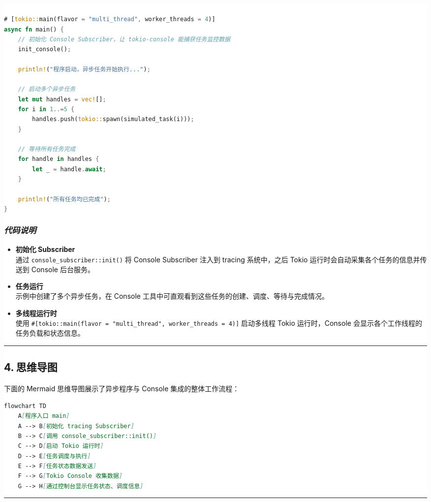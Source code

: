 ```rust:src/main.rs

# [tokio::main(flavor = "multi_thread", worker_threads = 4)]
async fn main() {
    // 初始化 Console Subscriber，让 tokio-console 能捕获任务监控数据
    init_console();

    println!("程序启动，异步任务开始执行...");

    // 启动多个异步任务
    let mut handles = vec![];
    for i in 1..=5 {
        handles.push(tokio::spawn(simulated_task(i)));
    }
    
    // 等待所有任务完成
    for handle in handles {
        let _ = handle.await;
    }
    
    println!("所有任务均已完成");
}
```

### *代码说明*

- **初始化 Subscriber**  
  通过 `console_subscriber::init()` 将 Console Subscriber 注入到 tracing 系统中，之后 Tokio 运行时会自动采集各个任务的信息并传送到 Console 后台服务。

- **任务运行**  
  示例中创建了多个异步任务，在 Console 工具中可直观看到这些任务的创建、调度、等待与完成情况。

- **多线程运行时**  
  使用 `#[tokio::main(flavor = "multi_thread", worker_threads = 4)]` 启动多线程 Tokio 运行时，Console 会显示各个工作线程的任务负载和状态信息。

---

## 4. 思维导图

下面的 Mermaid 思维导图展示了异步程序与 Console 集成的整体工作流程：

```mermaid:diagram/async_console_integration.mmd
flowchart TD
    A[程序入口 main]
    A --> B[初始化 tracing Subscriber]
    B --> C[调用 console_subscriber::init()]
    C --> D[启动 Tokio 运行时]
    D --> E[任务调度与执行]
    E --> F[任务状态数据发送]
    F --> G[Tokio Console 收集数据]
    G --> H[通过控制台显示任务状态、调度信息]
```

---